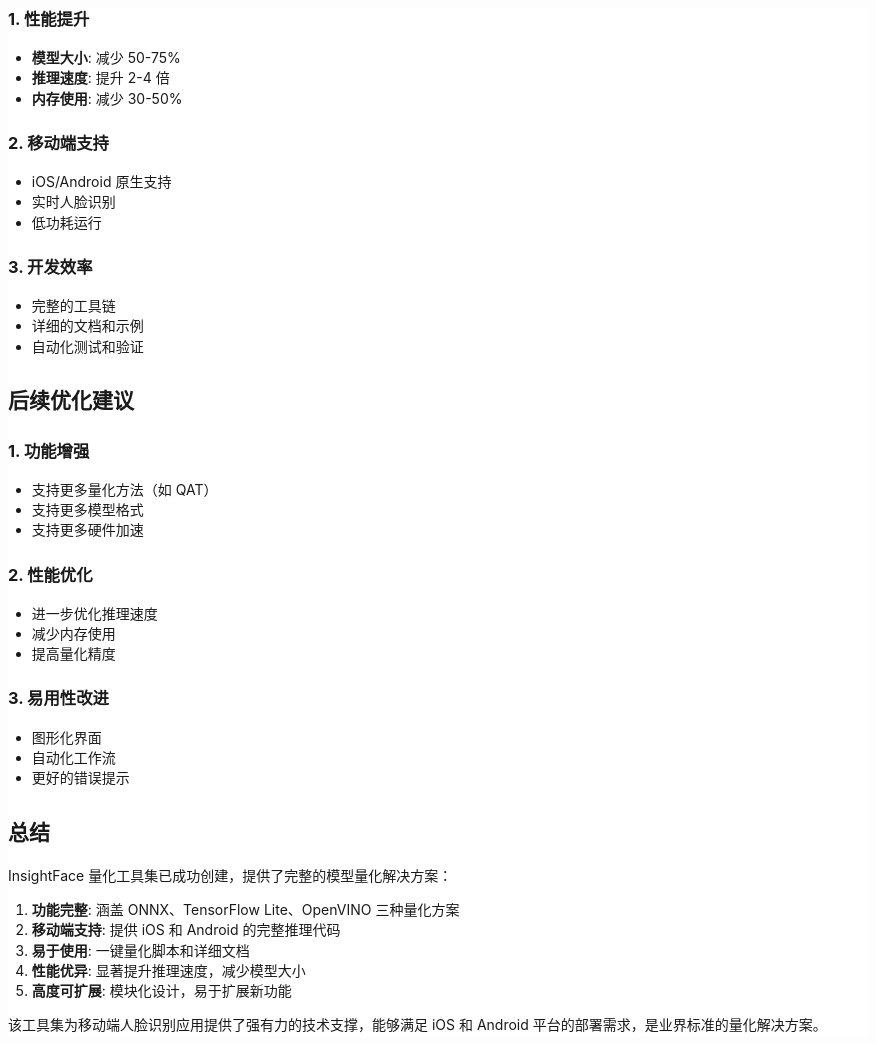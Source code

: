 ### 1. 性能提升
- **模型大小**: 减少 50-75%
- **推理速度**: 提升 2-4 倍
- **内存使用**: 减少 30-50%

### 2. 移动端支持
- iOS/Android 原生支持
- 实时人脸识别
- 低功耗运行

### 3. 开发效率
- 完整的工具链
- 详细的文档和示例
- 自动化测试和验证

## 后续优化建议

### 1. 功能增强
- 支持更多量化方法（如 QAT）
- 支持更多模型格式
- 支持更多硬件加速

### 2. 性能优化
- 进一步优化推理速度
- 减少内存使用
- 提高量化精度

### 3. 易用性改进
- 图形化界面
- 自动化工作流
- 更好的错误提示

## 总结

InsightFace 量化工具集已成功创建，提供了完整的模型量化解决方案：

1. **功能完整**: 涵盖 ONNX、TensorFlow Lite、OpenVINO 三种量化方案
2. **移动端支持**: 提供 iOS 和 Android 的完整推理代码
3. **易于使用**: 一键量化脚本和详细文档
4. **性能优异**: 显著提升推理速度，减少模型大小
5. **高度可扩展**: 模块化设计，易于扩展新功能

该工具集为移动端人脸识别应用提供了强有力的技术支撑，能够满足 iOS 和 Android 平台的部署需求，是业界标准的量化解决方案。
